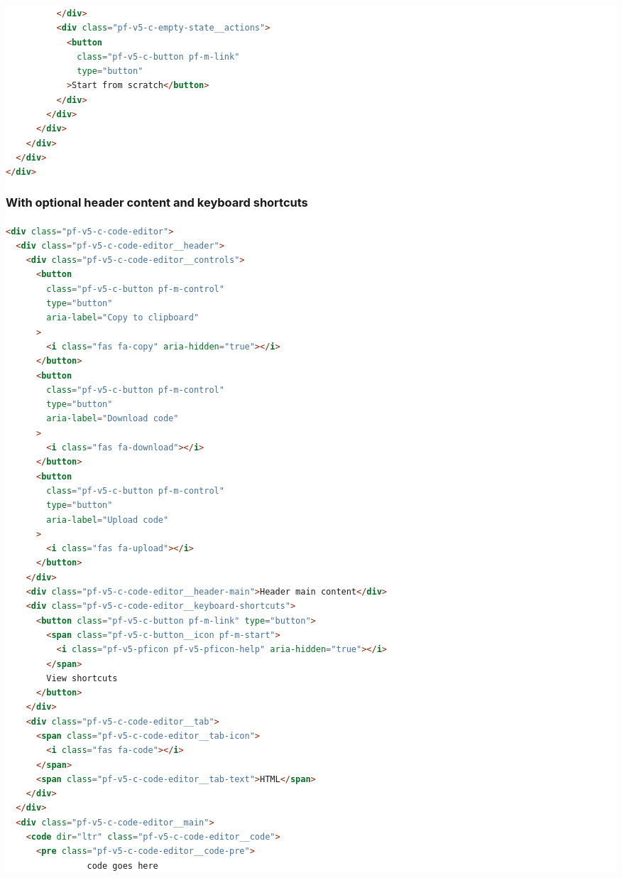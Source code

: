 ```html
          </div>
          <div class="pf-v5-c-empty-state__actions">
            <button
              class="pf-v5-c-button pf-m-link"
              type="button"
            >Start from scratch</button>
          </div>
        </div>
      </div>
    </div>
  </div>
</div>

```

### With optional header content and keyboard shortcuts

```html
<div class="pf-v5-c-code-editor">
  <div class="pf-v5-c-code-editor__header">
    <div class="pf-v5-c-code-editor__controls">
      <button
        class="pf-v5-c-button pf-m-control"
        type="button"
        aria-label="Copy to clipboard"
      >
        <i class="fas fa-copy" aria-hidden="true"></i>
      </button>
      <button
        class="pf-v5-c-button pf-m-control"
        type="button"
        aria-label="Download code"
      >
        <i class="fas fa-download"></i>
      </button>
      <button
        class="pf-v5-c-button pf-m-control"
        type="button"
        aria-label="Upload code"
      >
        <i class="fas fa-upload"></i>
      </button>
    </div>
    <div class="pf-v5-c-code-editor__header-main">Header main content</div>
    <div class="pf-v5-c-code-editor__keyboard-shortcuts">
      <button class="pf-v5-c-button pf-m-link" type="button">
        <span class="pf-v5-c-button__icon pf-m-start">
          <i class="pf-v5-pficon pf-v5-pficon-help" aria-hidden="true"></i>
        </span>
        View shortcuts
      </button>
    </div>
    <div class="pf-v5-c-code-editor__tab">
      <span class="pf-v5-c-code-editor__tab-icon">
        <i class="fas fa-code"></i>
      </span>
      <span class="pf-v5-c-code-editor__tab-text">HTML</span>
    </div>
  </div>
  <div class="pf-v5-c-code-editor__main">
    <code dir="ltr" class="pf-v5-c-code-editor__code">
      <pre class="pf-v5-c-code-editor__code-pre">
                code goes here
```